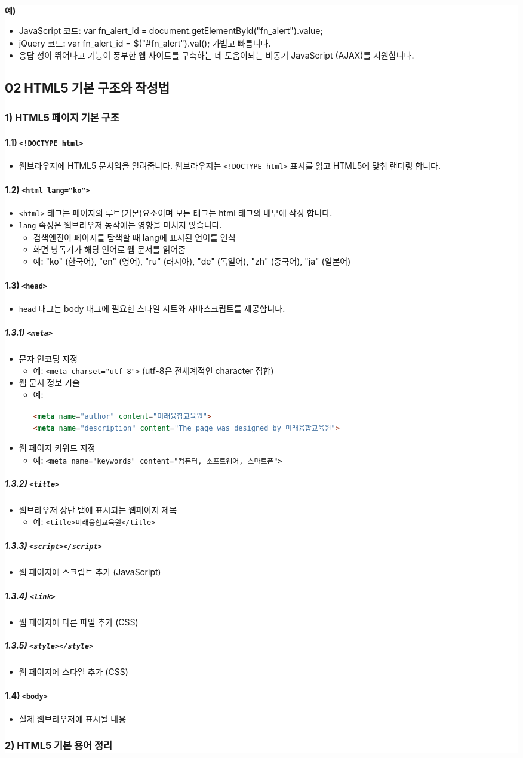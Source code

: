 **예)**
- JavaScript 코드: var fn_alert_id = document.getElementById("fn_alert").value;
- jQuery 코드: var fn_alert_id = $("#fn_alert").val(); 가볍고 빠릅니다.
- 응답 성이 뛰어나고 기능이 풍부한 웹 사이트를 구축하는 데 도움이되는 비동기 JavaScript (AJAX)를 지원합니다.

## 02 HTML5 기본 구조와 작성법

### 1) HTML5 페이지 기본 구조

#### 1.1) `<!DOCTYPE html>`
- 웹브라우저에 HTML5 문서임을 알려줍니다. 웹브라우저는 `<!DOCTYPE html>` 표시를 읽고 HTML5에 맞춰 랜더링 합니다.

#### 1.2) `<html lang="ko">`
- `<html>` 태그는 페이지의 루트(기본)요소이며 모든 태그는 html 태그의 내부에 작성 합니다.
- `lang` 속성은 웹브라우저 동작에는 영향을 미치지 않습니다. 
  - 검색엔진이 페이지를 탐색할 때 lang에 표시된 언어를 인식
  - 화면 낭독기가 해당 언어로 웹 문서를 읽어줌
  - 예: "ko" (한국어), "en" (영어), "ru" (러시아), "de" (독일어), "zh" (중국어), "ja" (일본어)

#### 1.3) `<head>`
- `head` 태그는 body 태그에 필요한 스타일 시트와 자바스크립트를 제공합니다.

##### 1.3.1) `<meta>`
- 문자 인코딩 지정
  - 예: `<meta charset="utf-8">` (utf-8은 전세계적인 character 집합)
- 웹 문서 정보 기술
  - 예: 
    ```html
    <meta name="author" content="미래융합교육원">
    <meta name="description" content="The page was designed by 미래융합교육원">
    ```
- 웹 페이지 키워드 지정
  - 예: `<meta name="keywords" content="컴퓨터, 소프트웨어, 스마트폰">`

##### 1.3.2) `<title>`
- 웹브라우저 상단 탭에 표시되는 웹페이지 제목
  - 예: `<title>미래융합교육원</title>`

##### 1.3.3) `<script></script>`
- 웹 페이지에 스크립트 추가 (JavaScript)

##### 1.3.4) `<link>`
- 웹 페이지에 다른 파일 추가 (CSS)

##### 1.3.5) `<style></style>`
- 웹 페이지에 스타일 추가 (CSS)

#### 1.4) `<body>`
- 실제 웹브라우저에 표시될 내용

### 2) HTML5 기본 용어 정리
